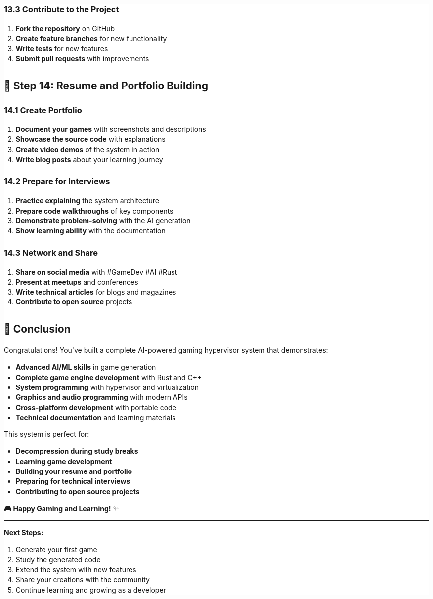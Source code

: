 ### **13.3 Contribute to the Project**
1. **Fork the repository** on GitHub
2. **Create feature branches** for new functionality
3. **Write tests** for new features
4. **Submit pull requests** with improvements

## 🎯 **Step 14: Resume and Portfolio Building**

### **14.1 Create Portfolio**
1. **Document your games** with screenshots and descriptions
2. **Showcase the source code** with explanations
3. **Create video demos** of the system in action
4. **Write blog posts** about your learning journey

### **14.2 Prepare for Interviews**
1. **Practice explaining** the system architecture
2. **Prepare code walkthroughs** of key components
3. **Demonstrate problem-solving** with the AI generation
4. **Show learning ability** with the documentation

### **14.3 Network and Share**
1. **Share on social media** with #GameDev #AI #Rust
2. **Present at meetups** and conferences
3. **Write technical articles** for blogs and magazines
4. **Contribute to open source** projects

## 🎉 **Conclusion**

Congratulations! You've built a complete AI-powered gaming hypervisor system that demonstrates:

- **Advanced AI/ML skills** in game generation
- **Complete game engine development** with Rust and C++
- **System programming** with hypervisor and virtualization
- **Graphics and audio programming** with modern APIs
- **Cross-platform development** with portable code
- **Technical documentation** and learning materials

This system is perfect for:
- **Decompression during study breaks**
- **Learning game development**
- **Building your resume and portfolio**
- **Preparing for technical interviews**
- **Contributing to open source projects**

**🎮 Happy Gaming and Learning!** ✨

---

**Next Steps:**
1. Generate your first game
2. Study the generated code
3. Extend the system with new features
4. Share your creations with the community
5. Continue learning and growing as a developer

